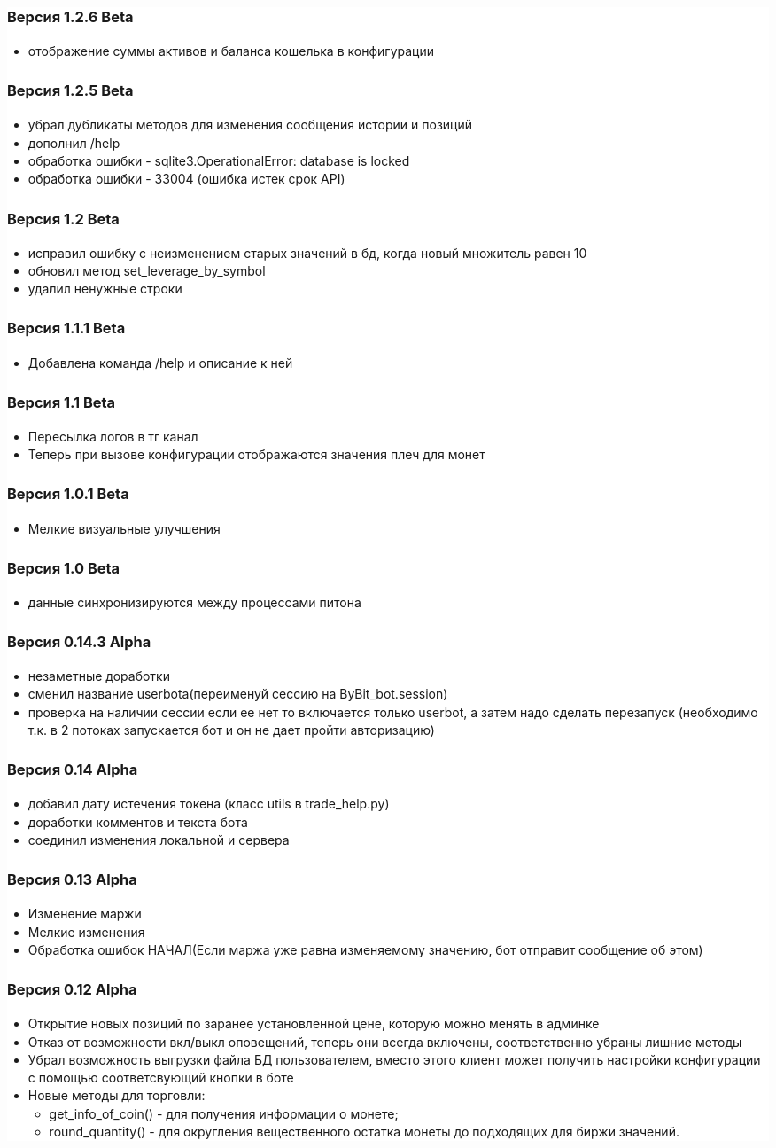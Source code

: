 ### Версия 1.2.6 Beta
- отображение суммы активов и баланса кошелька в конфигурации

### Версия 1.2.5 Beta
- убрал дубликаты методов для изменения сообщения истории и позиций
- дополнил /help
- обработка ошибки - sqlite3.OperationalError: database is locked
- обработка ошибки - 33004 (ошибка истек срок API)

### Версия 1.2 Beta
- исправил ошибку с неизменением старых значений в бд, когда новый множитель равен 10
- обновил метод set_leverage_by_symbol
- удалил ненужные строки

### Версия 1.1.1 Beta
- Добавлена команда /help и описание к ней

### Версия 1.1 Beta
- Пересылка логов в тг канал
- Теперь при вызове конфигурации отображаются значения плеч для монет

### Версия 1.0.1 Beta
- Мелкие визуальные улучшения

### Версия 1.0 Beta
- данные синхронизируются между процессами питона

### Версия 0.14.3 Alpha
- незаметные доработки
- сменил название userbota(переименуй сессию на ByBit_bot.session)
- проверка на наличии сессии если ее нет то включается только userbot, а затем надо сделать перезапуск
(необходимо т.к. в 2 потоках запускается бот и он не дает пройти авторизацию)

### Версия 0.14 Alpha
- добавил дату истечения токена (класс utils в trade_help.py)
- доработки комментов и текста бота
- соединил изменения локальной и сервера

### Версия 0.13 Alpha
  - Изменение маржи
  - Мелкие изменения
  - Обработка ошибок НАЧАЛ(Если маржа уже равна изменяемому значению, бот отправит сообщение об этом)

### Версия 0.12 Alpha
- Открытие новых позиций по заранее установленной цене, которую можно менять в админке
- Отказ от возможности вкл/выкл оповещений, теперь они всегда включены, соответственно убраны лишние методы
- Убрал возможность выгрузки файла БД пользователем, вместо этого клиент может получить настройки конфигурации с помощью соответсвующий кнопки в боте
- Новые методы для торговли:
  - get_info_of_coin() - для получения информации о монете;
  - round_quantity() - для округления вещественного остатка монеты до подходящих для биржи значений.
